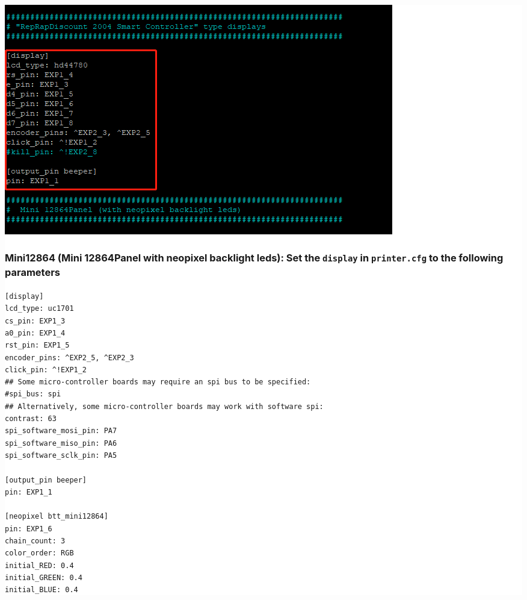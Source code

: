    <img src=Images/cfg_lcd2004.png/><br/>

### Mini12864 (Mini 12864Panel with neopixel backlight leds): Set the `display` in `printer.cfg` to the following parameters
   ```
   [display]
   lcd_type: uc1701
   cs_pin: EXP1_3
   a0_pin: EXP1_4
   rst_pin: EXP1_5
   encoder_pins: ^EXP2_5, ^EXP2_3
   click_pin: ^!EXP1_2
   ## Some micro-controller boards may require an spi bus to be specified:
   #spi_bus: spi
   ## Alternatively, some micro-controller boards may work with software spi:
   contrast: 63
   spi_software_mosi_pin: PA7
   spi_software_miso_pin: PA6
   spi_software_sclk_pin: PA5

   [output_pin beeper]
   pin: EXP1_1

   [neopixel btt_mini12864]
   pin: EXP1_6
   chain_count: 3
   color_order: RGB
   initial_RED: 0.4
   initial_GREEN: 0.4
   initial_BLUE: 0.4
   ```